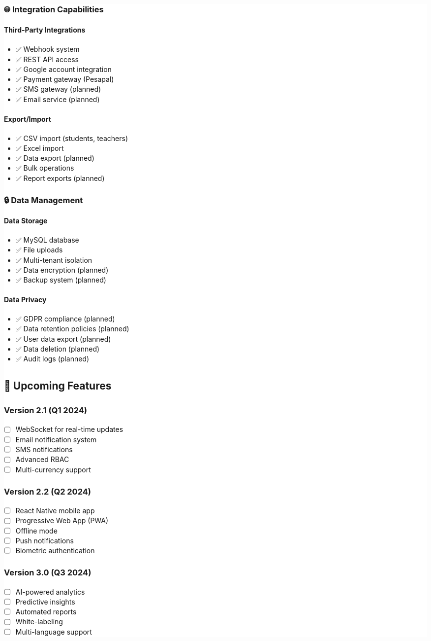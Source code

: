 ### 🌐 Integration Capabilities

#### Third-Party Integrations
- ✅ Webhook system
- ✅ REST API access
- ✅ Google account integration
- ✅ Payment gateway (Pesapal)
- ✅ SMS gateway (planned)
- ✅ Email service (planned)

#### Export/Import
- ✅ CSV import (students, teachers)
- ✅ Excel import
- ✅ Data export (planned)
- ✅ Bulk operations
- ✅ Report exports (planned)

### 🔒 Data Management

#### Data Storage
- ✅ MySQL database
- ✅ File uploads
- ✅ Multi-tenant isolation
- ✅ Data encryption (planned)
- ✅ Backup system (planned)

#### Data Privacy
- ✅ GDPR compliance (planned)
- ✅ Data retention policies (planned)
- ✅ User data export (planned)
- ✅ Data deletion (planned)
- ✅ Audit logs (planned)

## 🚀 Upcoming Features

### Version 2.1 (Q1 2024)
- [ ] WebSocket for real-time updates
- [ ] Email notification system
- [ ] SMS notifications
- [ ] Advanced RBAC
- [ ] Multi-currency support

### Version 2.2 (Q2 2024)
- [ ] React Native mobile app
- [ ] Progressive Web App (PWA)
- [ ] Offline mode
- [ ] Push notifications
- [ ] Biometric authentication

### Version 3.0 (Q3 2024)
- [ ] AI-powered analytics
- [ ] Predictive insights
- [ ] Automated reports
- [ ] White-labeling
- [ ] Multi-language support
